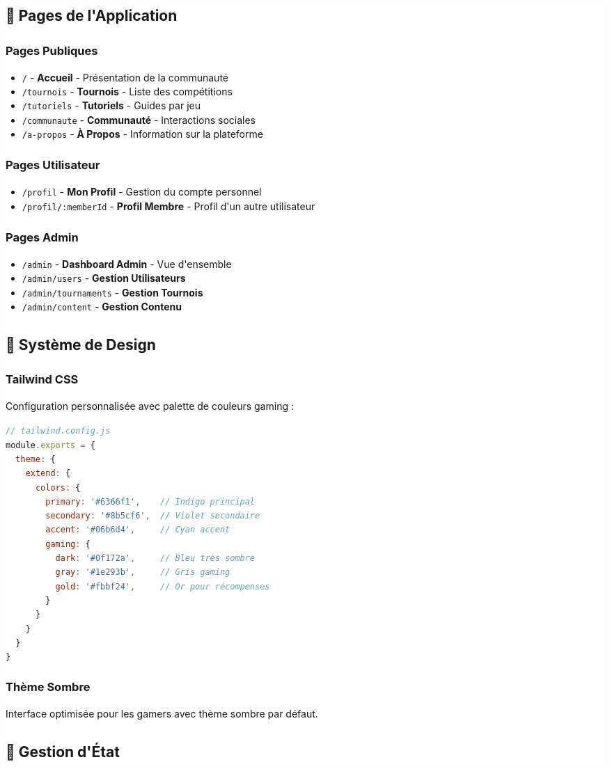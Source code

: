 ## 📱 Pages de l'Application

### Pages Publiques
- `/` - **Accueil** - Présentation de la communauté
- `/tournois` - **Tournois** - Liste des compétitions
- `/tutoriels` - **Tutoriels** - Guides par jeu
- `/communaute` - **Communauté** - Interactions sociales
- `/a-propos` - **À Propos** - Information sur la plateforme

### Pages Utilisateur
- `/profil` - **Mon Profil** - Gestion du compte personnel
- `/profil/:memberId` - **Profil Membre** - Profil d'un autre utilisateur

### Pages Admin
- `/admin` - **Dashboard Admin** - Vue d'ensemble
- `/admin/users` - **Gestion Utilisateurs**
- `/admin/tournaments` - **Gestion Tournois**
- `/admin/content` - **Gestion Contenu**

## 🎨 Système de Design

### Tailwind CSS
Configuration personnalisée avec palette de couleurs gaming :

```javascript
// tailwind.config.js
module.exports = {
  theme: {
    extend: {
      colors: {
        primary: '#6366f1',    // Indigo principal
        secondary: '#8b5cf6',  // Violet secondaire
        accent: '#06b6d4',     // Cyan accent
        gaming: {
          dark: '#0f172a',     // Bleu très sombre
          gray: '#1e293b',     // Gris gaming
          gold: '#fbbf24',     // Or pour récompenses
        }
      }
    }
  }
}
```

### Thème Sombre
Interface optimisée pour les gamers avec thème sombre par défaut.

## 🔗 Gestion d'État
